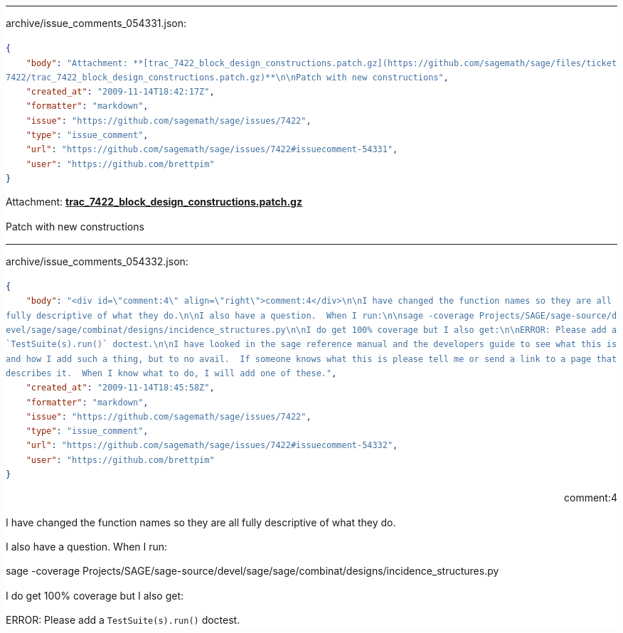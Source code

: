 
---

archive/issue_comments_054331.json:
```json
{
    "body": "Attachment: **[trac_7422_block_design_constructions.patch.gz](https://github.com/sagemath/sage/files/ticket7422/trac_7422_block_design_constructions.patch.gz)**\n\nPatch with new constructions",
    "created_at": "2009-11-14T18:42:17Z",
    "formatter": "markdown",
    "issue": "https://github.com/sagemath/sage/issues/7422",
    "type": "issue_comment",
    "url": "https://github.com/sagemath/sage/issues/7422#issuecomment-54331",
    "user": "https://github.com/brettpim"
}
```

Attachment: **[trac_7422_block_design_constructions.patch.gz](https://github.com/sagemath/sage/files/ticket7422/trac_7422_block_design_constructions.patch.gz)**

Patch with new constructions



---

archive/issue_comments_054332.json:
```json
{
    "body": "<div id=\"comment:4\" align=\"right\">comment:4</div>\n\nI have changed the function names so they are all fully descriptive of what they do.\n\nI also have a question.  When I run:\n\nsage -coverage Projects/SAGE/sage-source/devel/sage/sage/combinat/designs/incidence_structures.py\n\nI do get 100% coverage but I also get:\n\nERROR: Please add a `TestSuite(s).run()` doctest.\n\nI have looked in the sage reference manual and the developers guide to see what this is and how I add such a thing, but to no avail.  If someone knows what this is please tell me or send a link to a page that describes it.  When I know what to do, I will add one of these.",
    "created_at": "2009-11-14T18:45:58Z",
    "formatter": "markdown",
    "issue": "https://github.com/sagemath/sage/issues/7422",
    "type": "issue_comment",
    "url": "https://github.com/sagemath/sage/issues/7422#issuecomment-54332",
    "user": "https://github.com/brettpim"
}
```

<div id="comment:4" align="right">comment:4</div>

I have changed the function names so they are all fully descriptive of what they do.

I also have a question.  When I run:

sage -coverage Projects/SAGE/sage-source/devel/sage/sage/combinat/designs/incidence_structures.py

I do get 100% coverage but I also get:

ERROR: Please add a `TestSuite(s).run()` doctest.
